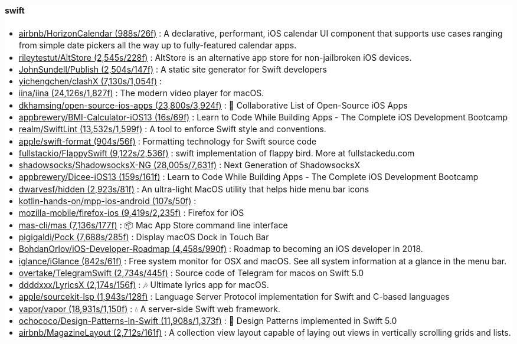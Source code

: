 #### swift
* [airbnb/HorizonCalendar (988s/26f)](https://github.com/airbnb/HorizonCalendar) : A declarative, performant, iOS calendar UI component that supports use cases ranging from simple date pickers all the way up to fully-featured calendar apps.
* [rileytestut/AltStore (2,545s/228f)](https://github.com/rileytestut/AltStore) : AltStore is an alternative app store for non-jailbroken iOS devices.
* [JohnSundell/Publish (2,504s/147f)](https://github.com/JohnSundell/Publish) : A static site generator for Swift developers
* [yichengchen/clashX (7,130s/1,054f)](https://github.com/yichengchen/clashX) : 
* [iina/iina (24,126s/1,827f)](https://github.com/iina/iina) : The modern video player for macOS.
* [dkhamsing/open-source-ios-apps (23,800s/3,924f)](https://github.com/dkhamsing/open-source-ios-apps) : 📱 Collaborative List of Open-Source iOS Apps
* [appbrewery/BMI-Calculator-iOS13 (16s/69f)](https://github.com/appbrewery/BMI-Calculator-iOS13) : Learn to Code While Building Apps - The Complete iOS Development Bootcamp
* [realm/SwiftLint (13,532s/1,599f)](https://github.com/realm/SwiftLint) : A tool to enforce Swift style and conventions.
* [apple/swift-format (904s/56f)](https://github.com/apple/swift-format) : Formatting technology for Swift source code
* [fullstackio/FlappySwift (9,122s/2,536f)](https://github.com/fullstackio/FlappySwift) : swift implementation of flappy bird. More at fullstackedu.com
* [shadowsocks/ShadowsocksX-NG (28,005s/7,631f)](https://github.com/shadowsocks/ShadowsocksX-NG) : Next Generation of ShadowsocksX
* [appbrewery/Dicee-iOS13 (159s/161f)](https://github.com/appbrewery/Dicee-iOS13) : Learn to Code While Building Apps - The Complete iOS Development Bootcamp
* [dwarvesf/hidden (2,923s/81f)](https://github.com/dwarvesf/hidden) : An ultra-light MacOS utility that helps hide menu bar icons
* [kotlin-hands-on/mpp-ios-android (107s/50f)](https://github.com/kotlin-hands-on/mpp-ios-android) : 
* [mozilla-mobile/firefox-ios (9,419s/2,235f)](https://github.com/mozilla-mobile/firefox-ios) : Firefox for iOS
* [mas-cli/mas (7,136s/177f)](https://github.com/mas-cli/mas) : 📦 Mac App Store command line interface
* [pigigaldi/Pock (7,688s/285f)](https://github.com/pigigaldi/Pock) : Display macOS Dock in Touch Bar
* [BohdanOrlov/iOS-Developer-Roadmap (4,458s/990f)](https://github.com/BohdanOrlov/iOS-Developer-Roadmap) : Roadmap to becoming an iOS developer in 2018.
* [iglance/iGlance (842s/61f)](https://github.com/iglance/iGlance) : Free system monitor for OSX and macOS. See all system information at a glance in the menu bar.
* [overtake/TelegramSwift (2,734s/445f)](https://github.com/overtake/TelegramSwift) : Source code of Telegram for macos on Swift 5.0
* [ddddxxx/LyricsX (2,174s/156f)](https://github.com/ddddxxx/LyricsX) : 🎶 Ultimate lyrics app for macOS.
* [apple/sourcekit-lsp (1,943s/128f)](https://github.com/apple/sourcekit-lsp) : Language Server Protocol implementation for Swift and C-based languages
* [vapor/vapor (18,931s/1,150f)](https://github.com/vapor/vapor) : 💧 A server-side Swift web framework.
* [ochococo/Design-Patterns-In-Swift (11,908s/1,373f)](https://github.com/ochococo/Design-Patterns-In-Swift) : 📖 Design Patterns implemented in Swift 5.0
* [airbnb/MagazineLayout (2,712s/161f)](https://github.com/airbnb/MagazineLayout) : A collection view layout capable of laying out views in vertically scrolling grids and lists.
